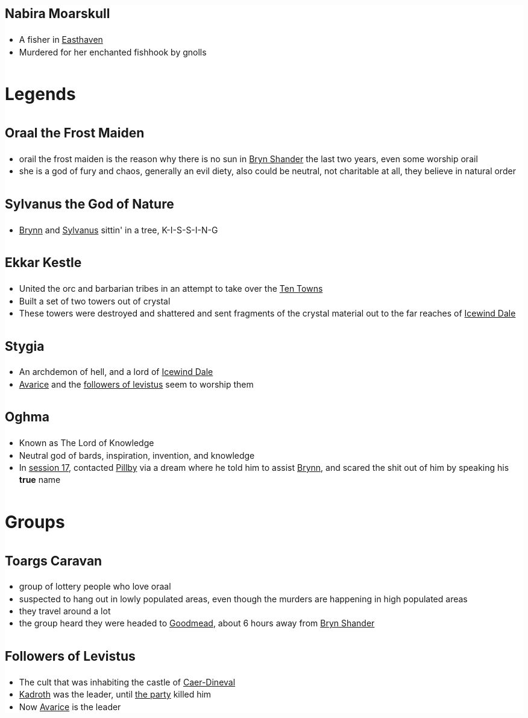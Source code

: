 ## Nabira Moarskull
- A fisher in [Easthaven](#easthaven)
- Murdered for her enchanted fishhook by gnolls

# Legends
## Oraal the Frost Maiden
- orail the frost maiden is the reason why there is no sun in [Bryn Shander](#bryn-shander) the last two years, even some worship orail
- she is a god of fury and chaos, generally an evil diety, also could be neutral, not charitable at all, they believe in natural order

## Sylvanus the God of Nature
- [Brynn](#brynn) and [Sylvanus](#sylvanus-the-god-of-nature) sittin' in a tree, K-I-S-S-I-N-G

## Ekkar Kestle
- United the orc and barbarian tribes in an attempt to take over the [Ten Towns](#ten-towns)
- Built a set of two towers out of crystal
- These towers were destroyed and shattered and sent fragments of the crystal material out to the far reaches of [Icewind Dale](#icewind-dale)

## Stygia
- An archdemon of hell, and a lord of [Icewind Dale](#icewind-dale)
- [Avarice](#avarice) and the [followers of levistus](#followers-of-levistus) seem to worship them

## Oghma
- Known as The Lord of Knowledge
- Neutral god of bards, inspiration, invention, and knowledge
- In [session 17](#session-17), contacted [Pillby](#pillby) via a dream where he told him to assist [Brynn](#brynn), and scared the shit out of him by speaking his **true** name

# Groups
## Toargs Caravan
- group of lottery people who love oraal
- suspected to hang out in lowly populated areas, even though the murders are happening in high populated areas
- they travel around a lot
- the group heard they were headed to [Goodmead](#goodmead), about 6 hours away from [Bryn Shander](#bryn-shander)

## Followers of Levistus
- The cult that was inhabiting the castle of [Caer-Dineval](#caer-dineval)
- [Kadroth](#kadroth) was the leader, until [the party](#party) killed him
- Now [Avarice](#avarice) is the leader
